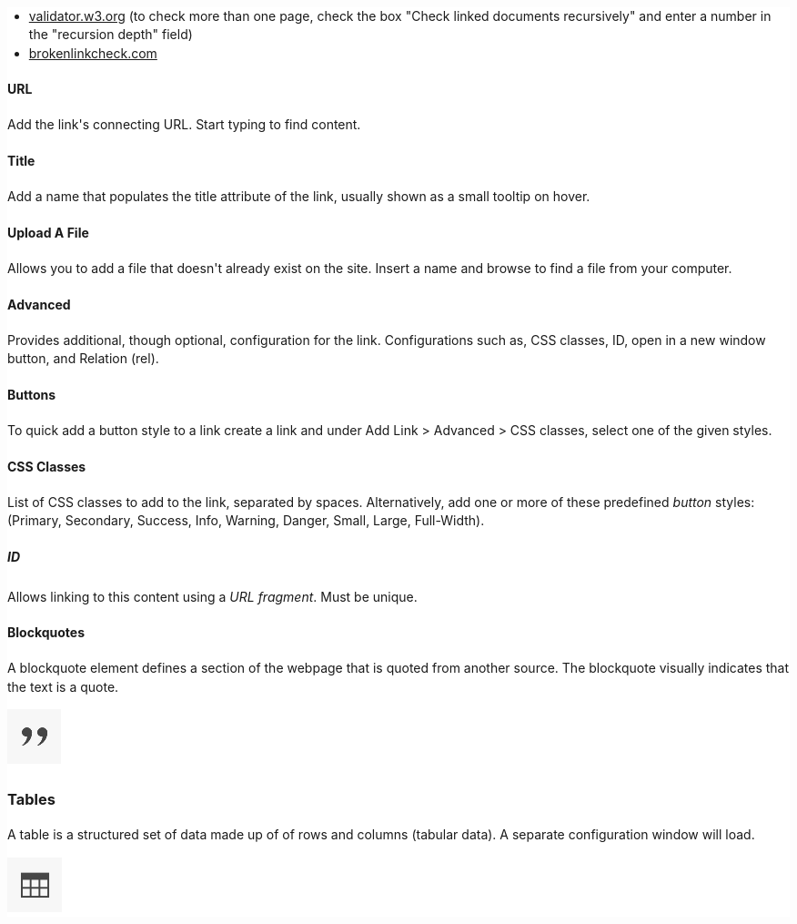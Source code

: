 - [validator.w3.org](https://validator.w3.org/checklink) (to check more than one page, check the box "Check linked documents recursively" and enter a number in the "recursion depth" field)
- [brokenlinkcheck.com](http://www.brokenlinkcheck.com/broken-links.php)

#### URL

Add the link's connecting URL. Start typing to find content.

#### Title

Add a name that populates the title attribute of the link, usually shown as a small tooltip on hover.

#### Upload A File

Allows you to add a file that doesn't already exist on the site. Insert a name and browse to find a file from your computer.

#### Advanced

Provides additional, though optional, configuration for the link. Configurations such as, CSS classes, ID, open in a new window button, and Relation (rel).

#### Buttons

To quick add a button style to a link create a link and under Add Link > Advanced > CSS classes, select one of the given styles.

#### CSS Classes

List of CSS classes to add to the link, separated by spaces. Alternatively, add one or more of these predefined *button* styles: (Primary, Secondary, Success, Info, Warning, Danger, Small, Large, Full-Width).

##### ID

Allows linking to this content using a *URL fragment*. Must be unique.

#### Blockquotes

A blockquote element defines a section of the webpage that is quoted from another source. The blockquote visually indicates that the text is a quote.

![blockquote](assets/images/blockquote.png)

### Tables

A table is a structured set of data made up of of rows and columns (tabular data). A separate configuration window will load.

![table](assets/images/table.png) 
